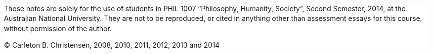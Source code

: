 These notes are solely for the use of students in PHIL 1007 “Philosophy, Humanity, Society”, Second Semester, 2014, at the Australian National University. They are not to be reproduced, or cited in anything other than assessment essays for this course, without permission of the author.

© Carleton B. Christensen, 2008, 2010, 2011, 2012, 2013 and 2014

[^1]: The Fourth Meditation is entitled “Of Truth and Falsehood” but in fact it is not about truth or falsehood at all (which are properties primarily of the contents of belief and judgements) but about the correctness and erroneousness of beliefs and judgements themselves (and thus of the subject whose belief or judgement is at issue). This relates to the point made in defence of my interpretation of the doctrine of clear and distinct ideas in the Third Meditation—see the notes for Lecture 6, pp.6-8.

[^2]: In a famous passage from introduction to the second edition of the *Critique of Pure Reason*, Immanuel Kant (1724-1804) summed this hypo-deductive character of mathematico-experimental natural science by saying that, whereas previous students of nature had treated nature as telling them a story about itself, modern natural scientists had put nature in the witness box, getting her simply to answer ‘yes’ or ‘no’ to questions of their own devising.

[^3]: Obviously, this interpretation is highly reconstructive since Descartes’ actual line of reasoning is massively obscure. And even as thus reconstructed, Descartes’ argument is still very bad. What *is* interesting, even if it is false, is the idea that we cannot understand ourselves except as limitations of the infinite. This has a nicely Christian, indeed Augustinian and almost Kierkegaardian flavour!

[^4]: I.e., *causae*; the Latin word *causa* means both ‘reason’ and ‘cause’.

[^5]: See footnote 3 on Aristotle’s doctrine of the four causes in the notes from Lecture 7.

[^6]: For this reason, from the mid-1630’s on, Descartes starts to think increasingly of beliefs and other cognitive mental items on analogy to linguistic acts of assertion and statement rather than on analogy to pictures and images. This point shows that the principal thesis of Richard Rorty’s book *Philosophy and the Mirror of Nature* (Princeton, NJ: Princeton University Press, 1979) is fundamentally wrong. For an excellent critique of Rorty, which shows just how fundamentally he misunderstands Descartes, see Dominik Perler’s *Repräsentation bei Descartes*, Frankfurt am Main: Vittorio Klostermann, 1996.

[^7]: But not necessarily. As Descartes himself points out towards the end of the Fourth Meditation, one can err in judging, i.e., judge non-optimally, and yet, just by luck, make a true judgement.